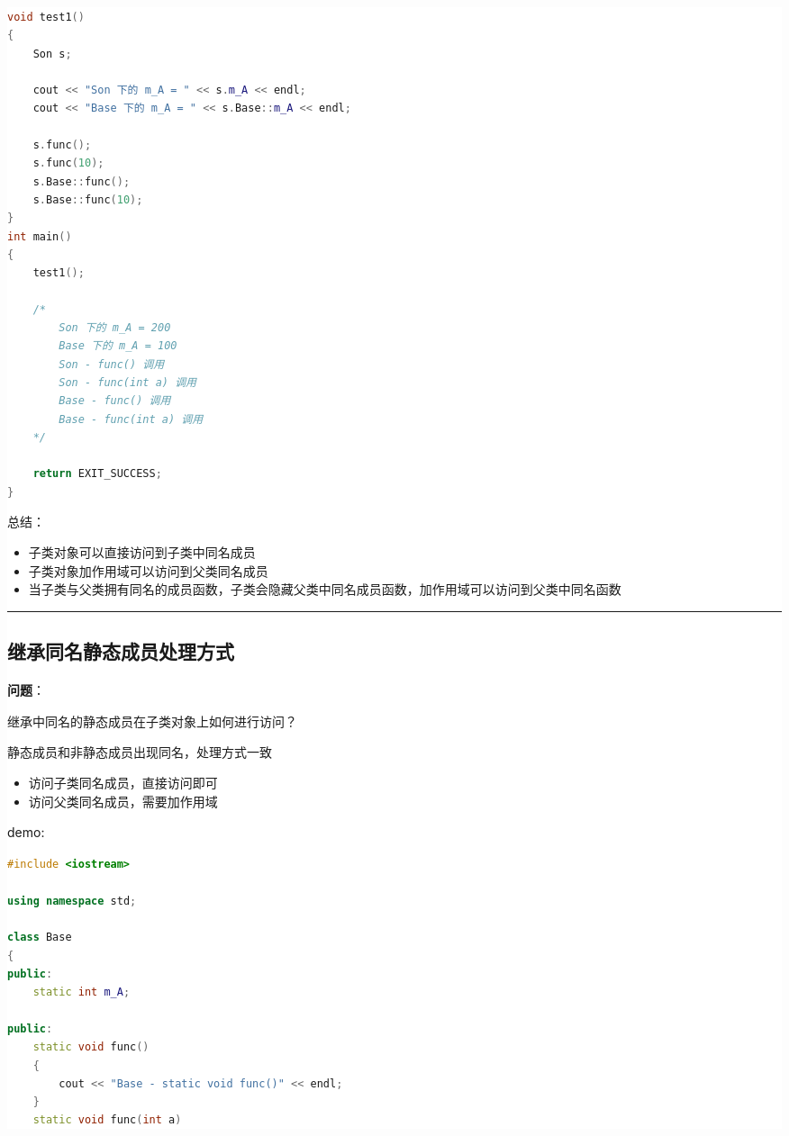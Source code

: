 ```cpp
void test1()
{
    Son s;

    cout << "Son 下的 m_A = " << s.m_A << endl;
    cout << "Base 下的 m_A = " << s.Base::m_A << endl;

    s.func();
    s.func(10);
    s.Base::func();
    s.Base::func(10);
}
int main()
{
    test1();

    /*
        Son 下的 m_A = 200
        Base 下的 m_A = 100
        Son - func() 调用
        Son - func(int a) 调用
        Base - func() 调用
        Base - func(int a) 调用
    */

    return EXIT_SUCCESS;
}
```

总结：

* 子类对象可以直接访问到子类中同名成员
* 子类对象加作用域可以访问到父类同名成员
* 当子类与父类拥有同名的成员函数，子类会隐藏父类中同名成员函数，加作用域可以访问到父类中同名函数

---

## 继承同名静态成员处理方式

**问题**：

继承中同名的静态成员在子类对象上如何进行访问？

静态成员和非静态成员出现同名，处理方式一致

* 访问子类同名成员，直接访问即可
* 访问父类同名成员，需要加作用域

demo:

```cpp
#include <iostream>

using namespace std;

class Base
{
public:
    static int m_A;

public:
    static void func()
    {
        cout << "Base - static void func()" << endl;
    }
    static void func(int a)
```